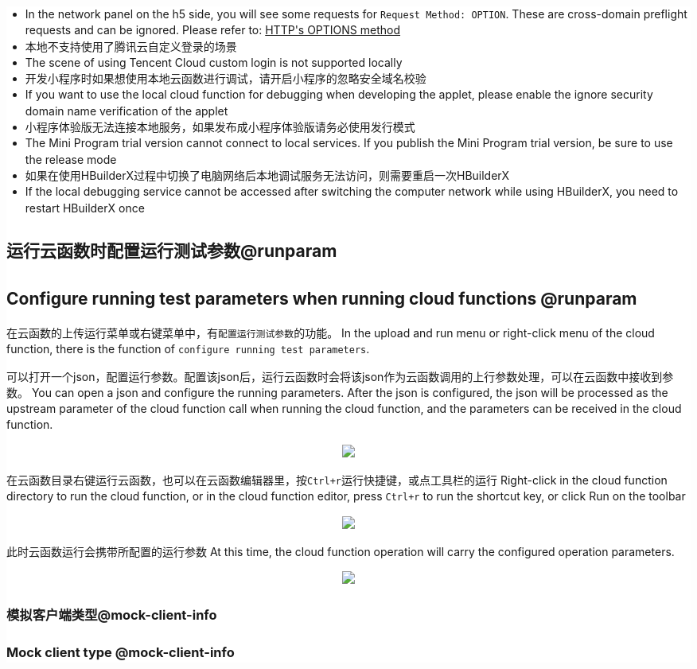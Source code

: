 - In the network panel on the h5 side, you will see some requests for `Request Method: OPTION`. These are cross-domain preflight requests and can be ignored. Please refer to: [HTTP's OPTIONS method](https://developer.mozilla.org/zh-CN/docs/Web/HTTP/Methods/OPTIONS)
- 本地不支持使用了腾讯云自定义登录的场景
- The scene of using Tencent Cloud custom login is not supported locally
- 开发小程序时如果想使用本地云函数进行调试，请开启小程序的忽略安全域名校验
- If you want to use the local cloud function for debugging when developing the applet, please enable the ignore security domain name verification of the applet
- 小程序体验版无法连接本地服务，如果发布成小程序体验版请务必使用发行模式
- The Mini Program trial version cannot connect to local services. If you publish the Mini Program trial version, be sure to use the release mode
- 如果在使用HBuilderX过程中切换了电脑网络后本地调试服务无法访问，则需要重启一次HBuilderX
- If the local debugging service cannot be accessed after switching the computer network while using HBuilderX, you need to restart HBuilderX once


## 运行云函数时配置运行测试参数@runparam
## Configure running test parameters when running cloud functions @runparam

在云函数的上传运行菜单或右键菜单中，有`配置运行测试参数`的功能。
In the upload and run menu or right-click menu of the cloud function, there is the function of `configure running test parameters`.

可以打开一个json，配置运行参数。配置该json后，运行云函数时会将该json作为云函数调用的上行参数处理，可以在云函数中接收到参数。
You can open a json and configure the running parameters. After the json is configured, the json will be processed as the upstream parameter of the cloud function call when running the cloud function, and the parameters can be received in the cloud function.

<div align=center>
  <img style="max-width:750px;" src="https://web-assets.dcloud.net.cn/unidoc/zh/setRunParam.jpg"/>
</div>

在云函数目录右键运行云函数，也可以在云函数编辑器里，按`Ctrl+r`运行快捷键，或点工具栏的运行
Right-click in the cloud function directory to run the cloud function, or in the cloud function editor, press `Ctrl+r` to run the shortcut key, or click Run on the toolbar

<div align=center>
  <img src="https://img.cdn.aliyun.dcloud.net.cn/uni-app/uniCloud/run-function-with-param-1.jpg"/>
</div>


此时云函数运行会携带所配置的运行参数
At this time, the cloud function operation will carry the configured operation parameters.

<div align=center>
  <img style="max-width:750px;" src="https://web-assets.dcloud.net.cn/unidoc/zh/setRunParamLog.jpg"/>
</div>


### 模拟客户端类型@mock-client-info
### Mock client type @mock-client-info
